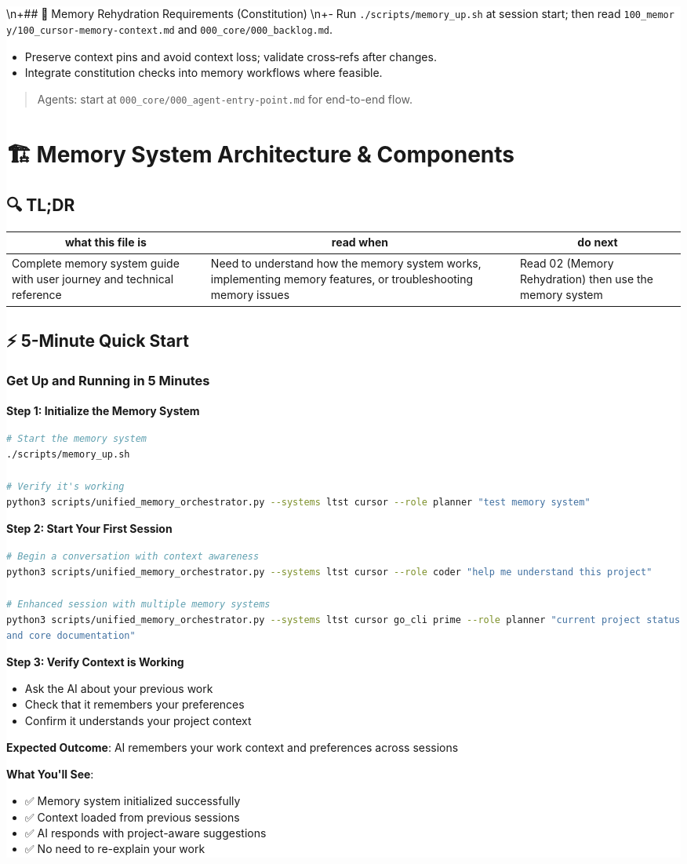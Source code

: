 \n+## 🧠 Memory Rehydration Requirements (Constitution)
\n+- Run `./scripts/memory_up.sh` at session start; then read `100_memory/100_cursor-memory-context.md` and `000_core/000_backlog.md`.
- Preserve context pins and avoid context loss; validate cross‑refs after changes.
- Integrate constitution checks into memory workflows where feasible.
> Agents: start at `000_core/000_agent-entry-point.md` for end-to-end flow.
# 🏗️ Memory System Architecture & Components

## 🔍 TL;DR

| what this file is | read when | do next |
|---|---|---|
| Complete memory system guide with user journey and technical reference | Need to understand how the memory system works, implementing memory features, or troubleshooting memory issues | Read 02 (Memory Rehydration) then use the memory system |

## ⚡ **5-Minute Quick Start**

### **Get Up and Running in 5 Minutes**

**Step 1: Initialize the Memory System**
```bash
# Start the memory system
./scripts/memory_up.sh

# Verify it's working
python3 scripts/unified_memory_orchestrator.py --systems ltst cursor --role planner "test memory system"
```

**Step 2: Start Your First Session**
```bash
# Begin a conversation with context awareness
python3 scripts/unified_memory_orchestrator.py --systems ltst cursor --role coder "help me understand this project"

# Enhanced session with multiple memory systems
python3 scripts/unified_memory_orchestrator.py --systems ltst cursor go_cli prime --role planner "current project status and core documentation"
```

**Step 3: Verify Context is Working**
- Ask the AI about your previous work
- Check that it remembers your preferences
- Confirm it understands your project context

**Expected Outcome**: AI remembers your work context and preferences across sessions

**What You'll See**:
- ✅ Memory system initialized successfully
- ✅ Context loaded from previous sessions
- ✅ AI responds with project-aware suggestions
- ✅ No need to re-explain your work
